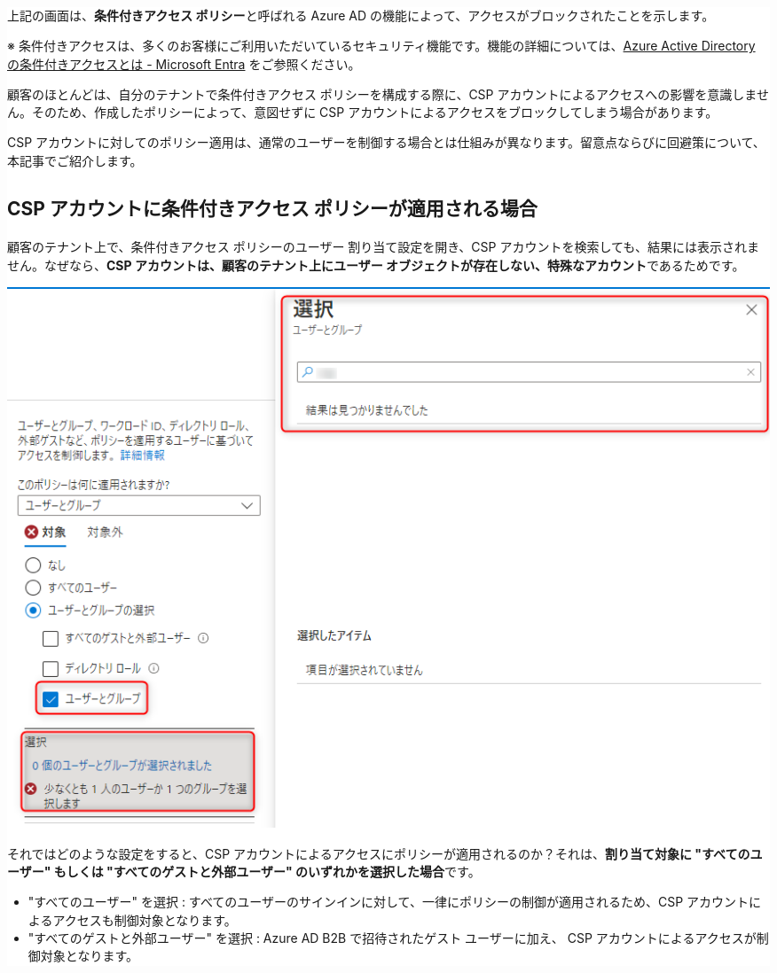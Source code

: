 上記の画面は、**条件付きアクセス ポリシー**と呼ばれる Azure AD の機能によって、アクセスがブロックされたことを示します。

※ 条件付きアクセスは、多くのお客様にご利用いただいているセキュリティ機能です。機能の詳細については、[Azure Active Directory の条件付きアクセスとは - Microsoft Entra](https://docs.microsoft.com/ja-jp/azure/active-directory/conditional-access/overview) をご参照ください。

顧客のほとんどは、自分のテナントで条件付きアクセス ポリシーを構成する際に、CSP アカウントによるアクセスへの影響を意識しません。そのため、作成したポリシーによって、意図せずに CSP アカウントによるアクセスをブロックしてしまう場合があります。

CSP アカウントに対してのポリシー適用は、通常のユーザーを制御する場合とは仕組みが異なります。留意点ならびに回避策について、本記事でご紹介します。

## CSP アカウントに条件付きアクセス ポリシーが適用される場合
顧客のテナント上で、条件付きアクセス ポリシーのユーザー 割り当て設定を開き、CSP アカウントを検索しても、結果には表示されません。なぜなら、**CSP アカウントは、顧客のテナント上にユーザー オブジェクトが存在しない、特殊なアカウント**であるためです。

![](./capolicy-for-csp-account/notfound.png)  


それではどのような設定をすると、CSP アカウントによるアクセスにポリシーが適用されるのか？それは、**割り当て対象に "すべてのユーザー" もしくは "すべてのゲストと外部ユーザー" のいずれかを選択した場合**です。

- "すべてのユーザー" を選択 : すべてのユーザーのサインインに対して、一律にポリシーの制御が適用されるため、CSP アカウントによるアクセスも制御対象となります。
- "すべてのゲストと外部ユーザー" を選択 : Azure AD B2B で招待されたゲスト ユーザーに加え、 CSP アカウントによるアクセスが制御対象となります。
